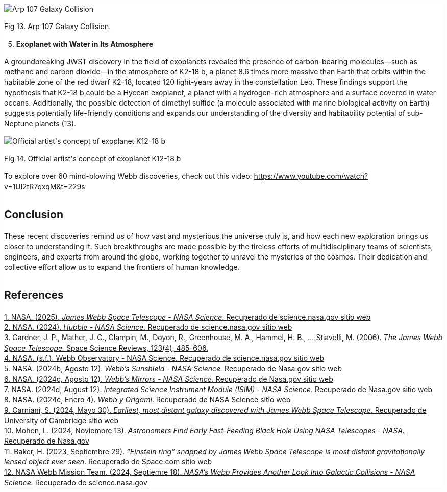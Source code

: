 ![Arp 107 Galaxy Collision](/images/contenido/james-webb/imagen13.webp)

Fig 13. Arp 107 Galaxy Collision.

5. **Exoplanet with Water in Its Atmosphere**  

A groundbreaking JWST discovery in the field of exoplanets revealed the presence of carbon-bearing molecules—such as methane and carbon dioxide—in the atmosphere of K2-18 b, a planet 8.6 times more massive than Earth that orbits within the habitable zone of the red dwarf K2-18, located 120 light-years away in the constellation Leo. These findings support the hypothesis that K2-18 b could be a Hycean exoplanet, a planet with a hydrogen-rich atmosphere and a surface covered in water oceans. Additionally, the possible detection of dimethyl sulfide (a molecule associated with marine biological activity on Earth) suggests potentially life-friendly conditions and expands our understanding of the diversity and habitability potential of sub-Neptune planets (13).

![Official artist's concept of exoplanet K12-18 b](/images/contenido/james-webb/imagen14.webp)

Fig 14. Official artist's concept of exoplanet K12-18 b

To explore over 60 mind-blowing Webb discoveries, check out this video: <https://www.youtube.com/watch?v=1Ul2tR7qxqM&t=229s>

## Conclusion

These recent discoveries remind us of how vast and mysterious the universe truly is, and how each new exploration brings us closer to understanding it. Such breakthroughs are made possible by the tireless efforts of multidisciplinary teams of scientists, engineers, and experts from around the globe, working together to unravel the mysteries of the cosmos. Their dedication and collective effort allow us to expand the frontiers of human knowledge.

## References

[1. NASA. (2025). _James Webb Space Telescope - NASA Science_. Recuperado de science.nasa.gov sitio web](https://science.nasa.gov/mission/webb/) </br>
[2. NASA. (2024). _Hubble - NASA Science._ Recuperado de science.nasa.gov sitio web](https://science.nasa.gov/mission/hubble/) </br>
[3. Gardner, J. P., Mather, J. C., Clampin, M., Doyon, R., Greenhouse, M. A., Hammel, H. B., … Stiavelli, M. (2006). _The James Webb Space Telescope._ Space Science Reviews, 123(4), 485–606.](https://doi.org/10.1007/s11214-006-8315-7) </br>
[4. NASA. (s.f.). Webb Observatory - NASA Science. Recuperado de science.nasa.gov sitio web](https://science.nasa.gov/mission/webb/spacecraftoverview/) </br>
[5. NASA. (2024b, Agosto 12). _Webb’s Sunshield - NASA Science._ Recuperado de Nasa.gov sitio web](https://science.nasa.gov/mission/webb/webbs-sunshield/) </br>
[6. NASA. (2024c, Agosto 12). _Webb’s Mirrors - NASA Science._ Recuperado de Nasa.gov sitio web](https://science.nasa.gov/mission/webb/webbs-mirrors/) </br>
[7. NASA. (2024d, August 12). _Integrated Science Instrument Module (ISIM) - NASA Science._ Recuperado de Nasa.gov sitio web](https://science.nasa.gov/mission/webb/integrated-science-instrument-module-isim/) </br>
[8. NASA. (2024e, Enero 4). _Webb y Origami_. Recuperado de NASA Science sitio web](https://science-nasa-gov.translate.goog/mission/webb/webb-and-origami/?_x_tr_sl=en&_x_tr_tl=es&_x_tr_hl=es&_x_tr_pto=tc) </br>
[9. Carniani, S. (2024, Mayo 30). _Earliest, most distant galaxy discovered with James Webb Space Telescope_. Recuperado de University of Cambridge sitio web](https://www.cam.ac.uk/research/news/earliest-most-distant-galaxy-discovered-with-james-webb-space-telescope) </br>
[10. Mohon, L. (2024, Noviembre 13). _Astronomers Find Early Fast-Feeding Black Hole Using NASA Telescopes - NASA._ Recuperado de Nasa.gov](https://www.nasa.gov/missions/chandra/astronomers-find-early-fast-feeding-black-hole-using-nasa-telescopes/) </br>
[11. Baker, H. (2023, Septiembre 29). _“Einstein ring” snapped by James Webb Space Telescope is most distant gravitationally lensed object ever seen_. Recuperado de Space.com sitio web](https://www.space.com/james-webb-space-telescope-einstein-ring-gravitationally-lensed) </br>
[12. NASA Webb Mission Team. (2024, Septiemre 18). _NASA’s Webb Provides Another Look Into Galactic Collisions - NASA Science._ Recuperado de science.nasa.gov](https://science.nasa.gov/missions/webb/nasas-webb-provides-another-look-into-galactic-collisions/) </br>